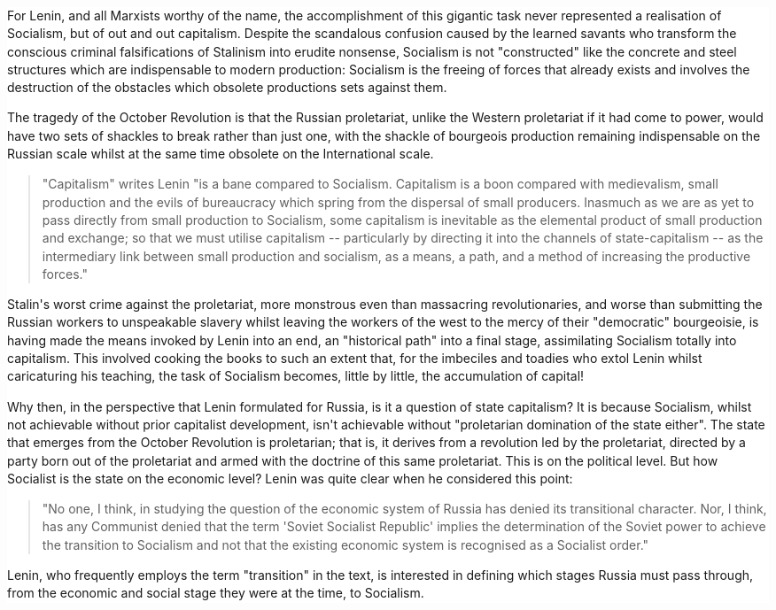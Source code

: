 For Lenin, and all Marxists worthy of the name, the accomplishment of
this gigantic task never represented a realisation of Socialism, but of
out and out capitalism. Despite the scandalous confusion caused by the
learned savants who transform the conscious criminal falsifications of
Stalinism into erudite nonsense, Socialism is not "constructed" like the
concrete and steel structures which are indispensable to modern
production: Socialism is the freeing of forces that already exists and
involves the destruction of the obstacles which obsolete productions
sets against them.

The tragedy of the October Revolution is that the Russian proletariat,
unlike the Western proletariat if it had come to power, would have two
sets of shackles to break rather than just one, with the shackle of
bourgeois production remaining indispensable on the Russian scale whilst
at the same time obsolete on the International scale.

>"Capitalism" writes Lenin "is a bane compared to Socialism. Capitalism
>is a boon compared with medievalism, small production and the evils of
>bureaucracy which spring from the dispersal of small producers.
>Inasmuch as we are as yet to pass directly from small production to
>Socialism, some capitalism is inevitable as the elemental product of
>small production and exchange; so that we must utilise capitalism --
>particularly by directing it into the channels of state-capitalism --
>as the intermediary link between small production and socialism, as a
>means, a path, and a method of increasing the productive forces."

Stalin's worst crime against the proletariat, more monstrous even than
massacring revolutionaries, and worse than submitting the Russian
workers to unspeakable slavery whilst leaving the workers of the west to
the mercy of their "democratic" bourgeoisie, is having made the means
invoked by Lenin into an end, an "historical path" into a final stage,
assimilating Socialism totally into capitalism. This involved cooking
the books to such an extent that, for the imbeciles and toadies who
extol Lenin whilst caricaturing his teaching, the task of Socialism
becomes, little by little, the accumulation of capital!

Why then, in the perspective that Lenin formulated for Russia, is it a
question of state capitalism? It is because Socialism, whilst not
achievable without prior capitalist development, isn't achievable
without "proletarian domination of the state either". The state that
emerges from the October Revolution is proletarian; that is, it derives
from a revolution led by the proletariat, directed by a party born out
of the proletariat and armed with the doctrine of this same proletariat.
This is on the political level. But how Socialist is the state on the
economic level? Lenin was quite clear when he considered this point:

>"No one, I think, in studying the question of the economic system of
>Russia has denied its transitional character. Nor, I think, has any
>Communist denied that the term 'Soviet Socialist Republic' implies the
>determination of the Soviet power to achieve the transition to
>Socialism and not that the existing economic system is recognised as a
>Socialist order."

Lenin, who frequently employs the term "transition" in the text, is
interested in defining which stages Russia must pass through, from the
economic and social stage they were at the time, to Socialism.
